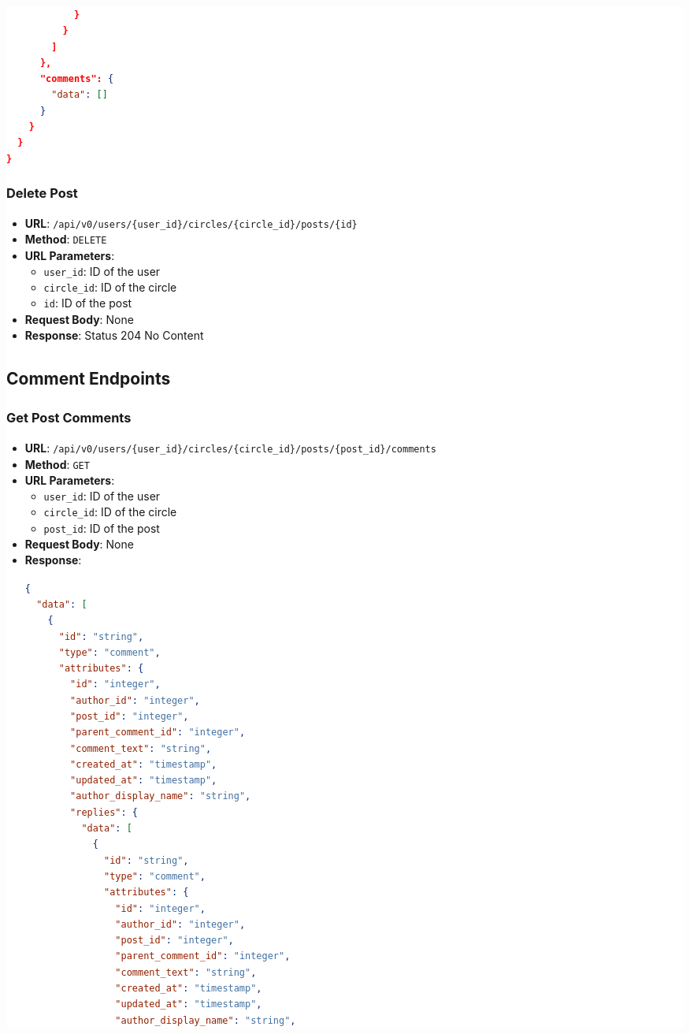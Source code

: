   ```json
              }
            }
          ]
        },
        "comments": {
          "data": []
        }
      }
    }
  }
  ```

### Delete Post
- **URL**: `/api/v0/users/{user_id}/circles/{circle_id}/posts/{id}`
- **Method**: `DELETE`
- **URL Parameters**: 
  - `user_id`: ID of the user
  - `circle_id`: ID of the circle
  - `id`: ID of the post
- **Request Body**: None
- **Response**: Status 204 No Content

## Comment Endpoints

### Get Post Comments
- **URL**: `/api/v0/users/{user_id}/circles/{circle_id}/posts/{post_id}/comments`
- **Method**: `GET`
- **URL Parameters**: 
  - `user_id`: ID of the user
  - `circle_id`: ID of the circle
  - `post_id`: ID of the post
- **Request Body**: None
- **Response**:
  ```json
  {
    "data": [
      {
        "id": "string",
        "type": "comment",
        "attributes": {
          "id": "integer",
          "author_id": "integer",
          "post_id": "integer",
          "parent_comment_id": "integer",
          "comment_text": "string",
          "created_at": "timestamp",
          "updated_at": "timestamp",
          "author_display_name": "string",
          "replies": {
            "data": [
              {
                "id": "string",
                "type": "comment",
                "attributes": {
                  "id": "integer",
                  "author_id": "integer",
                  "post_id": "integer",
                  "parent_comment_id": "integer",
                  "comment_text": "string",
                  "created_at": "timestamp",
                  "updated_at": "timestamp",
                  "author_display_name": "string",
  ```
